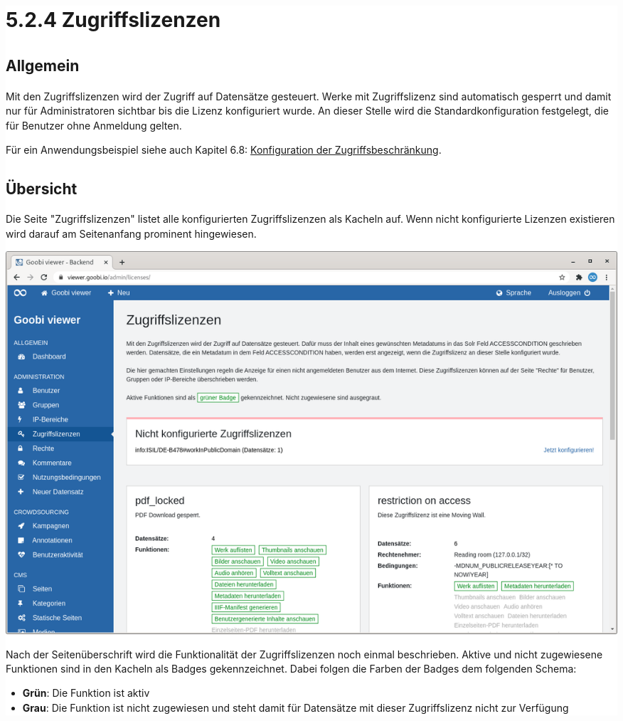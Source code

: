 # 5.2.4 Zugriffslizenzen

## Allgemein

Mit den Zugriffslizenzen wird der Zugriff auf Datensätze gesteuert. Werke mit Zugriffslizenz sind automatisch gesperrt und damit nur für Administratoren sichtbar bis die Lizenz konfiguriert wurde. An dieser Stelle wird die Standardkonfiguration festgelegt, die für Benutzer ohne Anmeldung gelten.

Für ein Anwendungsbeispiel siehe auch Kapitel 6.8: [Konfiguration der Zugriffsbeschränkung](../../6/6.8/).

## Übersicht

Die Seite "Zugriffslizenzen" listet alle konfigurierten Zugriffslizenzen als Kacheln auf. Wenn nicht konfigurierte Lizenzen existieren wird darauf am Seitenanfang prominent hingewiesen.

![&#xDC;bersicht der konfigurierten und Hinweis auf nicht konfigurierte Zugriffslizenzen](../../.gitbook/assets/5.2.4_de_zugriffslizenzen.png)

Nach der Seitenüberschrift wird die Funktionalität der Zugriffslizenzen noch einmal beschrieben. Aktive und nicht zugewiesene Funktionen sind in den Kacheln als Badges gekennzeichnet. Dabei folgen die Farben der Badges dem folgenden Schema:

* **Grün**: Die Funktion ist aktiv
* **Grau**: Die Funktion ist nicht zugewiesen und steht damit für Datensätze mit dieser Zugriffslizenz nicht zur Verfügung 
